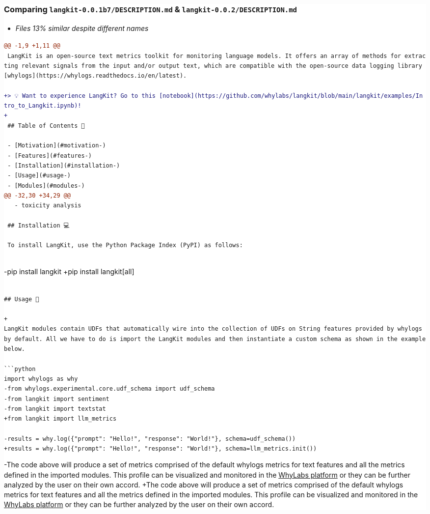 
### Comparing `langkit-0.0.1b7/DESCRIPTION.md` & `langkit-0.0.2/DESCRIPTION.md`

 * *Files 13% similar despite different names*

```diff
@@ -1,9 +1,11 @@
 LangKit is an open-source text metrics toolkit for monitoring language models. It offers an array of methods for extracting relevant signals from the input and/or output text, which are compatible with the open-source data logging library [whylogs](https://whylogs.readthedocs.io/en/latest).
 
+> 💡 Want to experience LangKit? Go to this [notebook](https://github.com/whylabs/langkit/blob/main/langkit/examples/Intro_to_Langkit.ipynb)!
+
 ## Table of Contents 📖
 
 - [Motivation](#motivation-)
 - [Features](#features-)
 - [Installation](#installation-)
 - [Usage](#usage-)
 - [Modules](#modules-)
@@ -32,30 +34,29 @@
   - toxicity analysis
 
 ## Installation 💻
 
 To install LangKit, use the Python Package Index (PyPI) as follows:
 
 ```
-pip install langkit
+pip install langkit[all]
 ```
 
 ## Usage 🚀
 
+
 LangKit modules contain UDFs that automatically wire into the collection of UDFs on String features provided by whylogs by default. All we have to do is import the LangKit modules and then instantiate a custom schema as shown in the example below.
 
 ```python
 import whylogs as why
-from whylogs.experimental.core.udf_schema import udf_schema
-from langkit import sentiment
-from langkit import textstat
+from langkit import llm_metrics
 
-results = why.log({"prompt": "Hello!", "response": "World!"}, schema=udf_schema())
+results = why.log({"prompt": "Hello!", "response": "World!"}, schema=llm_metrics.init())
 ```
 
-The code above will produce a set of metrics comprised of the default whylogs metrics for text features and all the metrics defined in the imported modules. This profile can be visualized and monitored in the [WhyLabs platform](https://whylabs.ai/) or they can be further analyzed by the user on their own accord.
+The code above will produce a set of metrics comprised of the default whylogs metrics for text features and all the metrics defined in the imported modules. This profile can be visualized and monitored in the [WhyLabs platform](https://whylabs.ai/safeguard-large-language-models?utm_source=github&utm_medium=referral&utm_campaign=langkit) or they can be further analyzed by the user on their own accord.
 